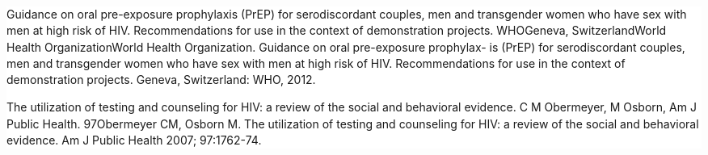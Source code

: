 Guidance on oral pre-exposure prophylaxis (PrEP) for serodiscordant couples, men and transgender women who have sex with men at high risk of HIV. Recommendations for use in the context of demonstration projects. WHOGeneva, SwitzerlandWorld Health OrganizationWorld Health Organization. Guidance on oral pre-exposure prophylax- is (PrEP) for serodiscordant couples, men and transgender women who have sex with men at high risk of HIV. Recommendations for use in the context of demonstration projects. Geneva, Switzerland: WHO, 2012.

The utilization of testing and counseling for HIV: a review of the social and behavioral evidence. C M Obermeyer, M Osborn, Am J Public Health. 97Obermeyer CM, Osborn M. The utilization of testing and counseling for HIV: a review of the social and behavioral evidence. Am J Public Health 2007; 97:1762-74.